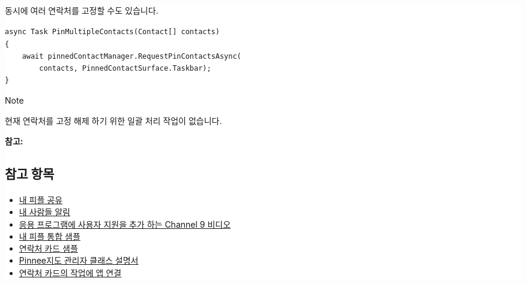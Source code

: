 동시에 여러 연락처를 고정할 수도 있습니다.

```Csharp
async Task PinMultipleContacts(Contact[] contacts)
{
    await pinnedContactManager.RequestPinContactsAsync(
        contacts, PinnedContactSurface.Taskbar);
}
```

> [!Note]
> 현재 연락처를 고정 해제 하기 위한 일괄 처리 작업이 없습니다.

**참고:** 

## <a name="see-also"></a>참고 항목
+ [내 피플 공유](my-people-sharing.md)
+ [내 사람들 알림](my-people-notifications.md)
+ [응용 프로그램에 사용자 지원을 추가 하는 Channel 9 비디오](https://channel9.msdn.com/Events/Build/2017/P4056)
+ [내 피플 통합 샘플](https://github.com/tonyPendolino/MyPeopleBuild2017)
+ [연락처 카드 샘플](https://github.com/Microsoft/Windows-universal-samples/tree/6370138b150ca8a34ff86de376ab6408c5587f5d/Samples/ContactCardIntegration)
+ [Pinnee지도 관리자 클래스 설명서](/uwp/api/windows.applicationmodel.contacts.pinnedcontactmanager)
+ [연락처 카드의 작업에 앱 연결](./integrating-with-contacts.md)